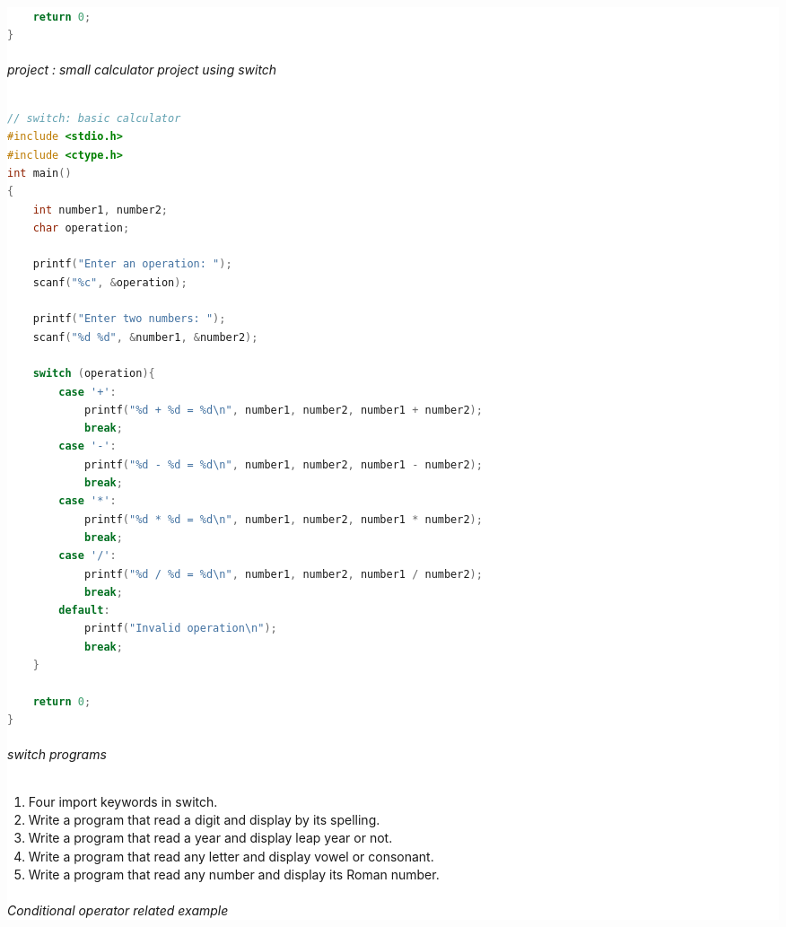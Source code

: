 ```c
    return 0;
}

```

###### project : small calculator project using switch

```c
// switch: basic calculator
#include <stdio.h>
#include <ctype.h>
int main()
{
    int number1, number2;
    char operation;

    printf("Enter an operation: ");
    scanf("%c", &operation);

    printf("Enter two numbers: ");
    scanf("%d %d", &number1, &number2);

    switch (operation){
        case '+':
            printf("%d + %d = %d\n", number1, number2, number1 + number2);
            break;
        case '-':
            printf("%d - %d = %d\n", number1, number2, number1 - number2);
            break;
        case '*':
            printf("%d * %d = %d\n", number1, number2, number1 * number2);
            break;
        case '/':
            printf("%d / %d = %d\n", number1, number2, number1 / number2);
            break;
        default:
            printf("Invalid operation\n");
            break;
    }

    return 0;
}
```

###### switch programs

   1. Four import keywords in switch.
   2. Write a program that read a digit and display by its spelling.
   3. Write a program that read a year and display leap year or not.
   4. Write a program that read any letter and display vowel or consonant.
   5. Write a program that read any number and display its Roman number.

###### Conditional operator related example
